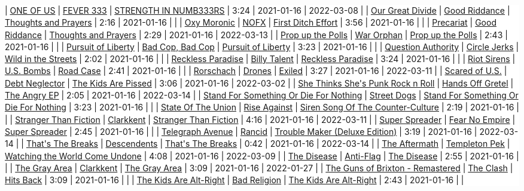 | [ONE OF US](https://open.spotify.com/track/51rdCmgHBzg9HJ7eHjVRK9) | [FEVER 333](https://open.spotify.com/artist/1B0155rdv175D1tQ8VH7Oy) | [STRENGTH IN NUMB333RS](https://open.spotify.com/album/5PvosHtqCuqLK8A131lGZf) | 3:24 | 2021-01-16 | 2022-03-08 |
| [Our Great Divide](https://open.spotify.com/track/70uib2Tdquyh4JDqvgUhZx) | [Good Riddance](https://open.spotify.com/artist/1Yunxnwa5znrQ9Ha7dZeHO) | [Thoughts and Prayers](https://open.spotify.com/album/6Zib3U8PQ6ddOwj0N7aOiW) | 2:16 | 2021-01-16 |  |
| [Oxy Moronic](https://open.spotify.com/track/3Sp7KjYl7Wyh5GIq3AaXRz) | [NOFX](https://open.spotify.com/artist/4S2yOnmsWW97dT87yVoaSZ) | [First Ditch Effort](https://open.spotify.com/album/7C0KC68isgrHpV43072lYE) | 3:56 | 2021-01-16 |  |
| [Precariat](https://open.spotify.com/track/2FQ2BRgoK6pFhleP1b73MZ) | [Good Riddance](https://open.spotify.com/artist/1Yunxnwa5znrQ9Ha7dZeHO) | [Thoughts and Prayers](https://open.spotify.com/album/6Zib3U8PQ6ddOwj0N7aOiW) | 2:29 | 2021-01-16 | 2022-03-13 |
| [Prop up the Polls](https://open.spotify.com/track/6EUPQ2hb9g6nOzJurwAo6U) | [War Orphan](https://open.spotify.com/artist/4ZIpc3ZdduJe5Pm9kdLRso) | [Prop up the Polls](https://open.spotify.com/album/0nHeF4WSWOiZpG9c2PZ7Xa) | 2:43 | 2021-01-16 |  |
| [Pursuit of Liberty](https://open.spotify.com/track/46QmqGEZWXTNCN0uv3oKCw) | [Bad Cop, Bad Cop](https://open.spotify.com/artist/226ZwHRFmxyMqgXCoEkUbq) | [Pursuit of Liberty](https://open.spotify.com/album/5mSka34yO6kgDgHa6IauoF) | 3:23 | 2021-01-16 |  |
| [Question Authority](https://open.spotify.com/track/5TS4qrO34nNrCMV5VKIIFq) | [Circle Jerks](https://open.spotify.com/artist/4ubY8RYfXkcEqgjEMDuLYl) | [Wild in the Streets](https://open.spotify.com/album/1LaoxOUvYzBdQleyW03Keh) | 2:02 | 2021-01-16 |  |
| [Reckless Paradise](https://open.spotify.com/track/3hjCqnOScnTmhv2Xvvv8Mq) | [Billy Talent](https://open.spotify.com/artist/08yf5A2nS4XEeNvabDXqyg) | [Reckless Paradise](https://open.spotify.com/album/1zYdvy9dnTxx75KLhqZ9xD) | 3:24 | 2021-01-16 |  |
| [Riot Sirens](https://open.spotify.com/track/2pJrHLFqARS1cIAnYyHhbX) | [U.S\. Bombs](https://open.spotify.com/artist/2yu3SWTzbVW04uIxegRzkP) | [Road Case](https://open.spotify.com/album/3wnreiFTLx3milhP2tTVzi) | 2:41 | 2021-01-16 |  |
| [Rorschach](https://open.spotify.com/track/2n5eZqkYoQmlexr5N9vG7V) | [Drones](https://open.spotify.com/artist/0GZkYbJkke2SkmdLdtuPUB) | [Exiled](https://open.spotify.com/album/5cxAod8dqvxgPhhyVxDhml) | 3:27 | 2021-01-16 | 2022-03-11 |
| [Scared of U.S.](https://open.spotify.com/track/5x43hjmxJ9GyqilldvckvB) | [Debt Neglector](https://open.spotify.com/artist/5iXimMVoa51dBLLTe725mV) | [The Kids Are Pissed](https://open.spotify.com/album/4vIls0VJSEl9fyBQJvBtng) | 3:06 | 2021-01-16 | 2022-03-02 |
| [She Thinks She's Punk Rock n Roll](https://open.spotify.com/track/6rORfOw4UI416oAolzgOXk) | [Hands Off Gretel](https://open.spotify.com/artist/48GgebpHGBikfDXg0o592i) | [The Angry EP](https://open.spotify.com/album/5lq1pUDqoUtbqcDTRhziDW) | 2:05 | 2021-01-16 | 2022-03-14 |
| [Stand For Something Or Die For Nothing](https://open.spotify.com/track/1iYG0d4Kx2TvcFz94tc88C) | [Street Dogs](https://open.spotify.com/artist/0spqoVkfVzRyAPmA6ZY5F9) | [Stand For Something Or Die For Nothing](https://open.spotify.com/album/706IXskpYR8N47KQxspetA) | 3:23 | 2021-01-16 |  |
| [State Of The Union](https://open.spotify.com/track/0WDvAKN1wzjNya2xxjh9nq) | [Rise Against](https://open.spotify.com/artist/6Wr3hh341P84m3EI8qdn9O) | [Siren Song Of The Counter\-Culture](https://open.spotify.com/album/1vHYkIhnwbpzrC3hGguDN6) | 2:19 | 2021-01-16 |  |
| [Stranger Than Fiction](https://open.spotify.com/track/6vmpyW7pM78pckFDukAdXq) | [Clarkkent](https://open.spotify.com/artist/0kZeUbyN7BV1pBfzxIfPhB) | [Stranger Than Fiction](https://open.spotify.com/album/18SxGBMIZsNipEUPRgseur) | 4:16 | 2021-01-16 | 2022-03-11 |
| [Super Spreader](https://open.spotify.com/track/5sK2qtbvfa5IV60HNnhHNX) | [Fear No Empire](https://open.spotify.com/artist/3LwnLoAjOLhXnEyyQqCDuk) | [Super Spreader](https://open.spotify.com/album/1MmQCW4IEOyRXWu948orKy) | 2:45 | 2021-01-16 |  |
| [Telegraph Avenue](https://open.spotify.com/track/3TtDUP3ijbAmWLmDAyrBe1) | [Rancid](https://open.spotify.com/artist/6xTk3EK5T9UzudENVvu9YB) | [Trouble Maker \(Deluxe Edition\)](https://open.spotify.com/album/0IJ8KmhJausnsCjUvgM5vY) | 3:19 | 2021-01-16 | 2022-03-14 |
| [That's The Breaks](https://open.spotify.com/track/6ITRdfrMgETFrRGlMj4KTs) | [Descendents](https://open.spotify.com/artist/1FGH4Bh7g9W6V4fUcKZWp5) | [That's The Breaks](https://open.spotify.com/album/7jBnEaexaIWaZvD7Bft29z) | 0:42 | 2021-01-16 | 2022-03-14 |
| [The Aftermath](https://open.spotify.com/track/7ofnDjomrwAqqxqIo9Pvmc) | [Templeton Pek](https://open.spotify.com/artist/3Wgzkj0XxWohyGor7w8Wdv) | [Watching the World Come Undone](https://open.spotify.com/album/3kzq5aPWjxoXFhVP9yeNZy) | 4:08 | 2021-01-16 | 2022-03-09 |
| [The Disease](https://open.spotify.com/track/6wzbluFL5sh3fgx5iyxvMk) | [Anti\-Flag](https://open.spotify.com/artist/30sqtiTKIb1oDve0SdYayT) | [The Disease](https://open.spotify.com/album/27YMwRlqDrKOx3bWmSZrSx) | 2:55 | 2021-01-16 |  |
| [The Gray Area](https://open.spotify.com/track/39rb0YVbkpilRc7plzpSzi) | [Clarkkent](https://open.spotify.com/artist/0kZeUbyN7BV1pBfzxIfPhB) | [The Gray Area](https://open.spotify.com/album/0yEVtY28b27HUC627jIZKY) | 3:09 | 2021-01-16 | 2022-01-27 |
| [The Guns of Brixton \- Remastered](https://open.spotify.com/track/2W2J1ZwcqZL0ug37sRUoqH) | [The Clash](https://open.spotify.com/artist/3RGLhK1IP9jnYFH4BRFJBS) | [Hits Back](https://open.spotify.com/album/3Zkggi5I9uH5x94DuN6u1S) | 3:09 | 2021-01-16 |  |
| [The Kids Are Alt\-Right](https://open.spotify.com/track/2jaarBZJE7yviC71Gkggif) | [Bad Religion](https://open.spotify.com/artist/2yJwXpWAQOOl5XFzbCxLs9) | [The Kids Are Alt\-Right](https://open.spotify.com/album/25K4K0LEoyu1pgbg1JGAvX) | 2:43 | 2021-01-16 |  |